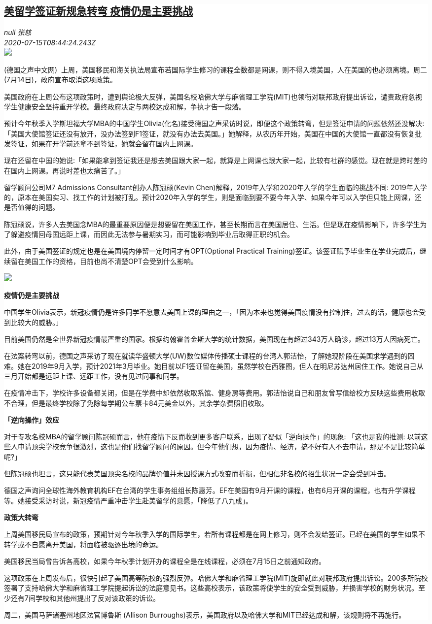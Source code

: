 
[美留学签证新规急转弯  疫情仍是主要挑战](https://www.dw.com/zh/%E7%BE%8E%E7%95%99%E5%AD%A6%E7%AD%BE%E8%AF%81%E6%96%B0%E8%A7%84%E6%80%A5%E8%BD%AC%E5%BC%AF%20%20%E7%96%AB%E6%83%85%E4%BB%8D%E6%98%AF%E4%B8%BB%E8%A6%81%E6%8C%91%E6%88%98/a-54182795)
------

<div><i>null 张慈<br>2020-07-15T08:44:24.243Z</i></div><img src="https://images.weserv.nl/?url=api.dw.com/image/54073341_303.jpg" width="100%"><div><small style="color: #999;"></small></div><p>(德国之声中文网)  上周，美国移民和海关执法局宣布若国际学生修习的课程全数都是网课，则不得入境美国，人在美国的也必须离境。周二(7月14日)，政府宣布取消这项政策。</p><p>美国政府在上周公布这项政策时，遭到舆论极大反弹，美国名校哈佛大学与麻省理工学院(MIT)也领衔对联邦政府提出诉讼，谴责政府忽视学生健康安全坚持重开学校。最终政府决定与两校达成和解，争执才告一段落。</p><p>预计今年秋季入学斯坦福大学MBA的中国学生Olivia(化名)接受德国之声采访时说，即便这个政策转弯，但是签证申请的问题依然还没解决: 「美国大使馆签证还没有放开，没办法签到F1签证，就没有办法去美国。」她解释，从农历年开始，美国在中国的大使馆一直都没有恢复批发签证，如果在开学前还拿不到签证，她就会留在国内上网课。</p><p>现在还留在中国的她说:「如果能拿到签证我还是想去美国跟大家一起，就算是上网课也跟大家一起，比较有社群的感觉。现在就是跨时差的在国内上网课。再说时差也太痛苦了。」</p><p>留学顾问公司M7 Admissions Consultant创办人陈冠硕(Kevin Chen)解释，2019年入学和2020年入学的学生面临的挑战不同: 2019年入学的，原本在美国实习、找工作的计划被打乱。预计2020年入学的学生，则是面临到要不要今年入学、如果今年可以入学但只能上网课，还是否值得的问题。</p><p>陈冠硕说，许多人去美国念MBA的最重要原因便是想要留在美国工作，甚至长期而言在美国居住、生活。但是现在疫情影响下，许多学生为了躲避疫情回母国远距上课，而因此无法参与暑期实习，而可能影响到毕业后取得正职的机会。</p><p>此外，由于美国签证的规定也是在美国境内停留一定时间才有OPT(Optional Practical Training)签证。该签证赋予毕业生在学业完成后，继续留在美国工作的资格，目前也尚不清楚OPT会受到什么影响。</p><img src="https://images.weserv.nl/?url=api.dw.com/image/52779805_303.jpg" width="100%"><div><small style="color: #999;"></small></div><p><strong>疫情仍是主要挑战</strong></p><p>中国学生Olivia表示，新冠疫情仍是许多同学不愿意去美国上课的理由之一，「因为本来也觉得美国疫情没有控制住，过去的话，健康也会受到比较大的威胁。」</p><p>目前美国仍然是全世界新冠疫情最严重的国家。根据约翰霍普金斯大学的统计数据，美国现在有超过343万人确诊，超过13万人因病死亡。</p><p>在法案转弯以前，德国之声采访了现在就读华盛顿大学(UW)数位媒体传播硕士课程的台湾人郭洁怡，了解她现阶段在美国求学遇到的困难。她在2019年9月入学，预计2021年3月毕业。她目前以F1签证留在美国，虽然学校在西雅图，但人在明尼苏达州居住工作。她说自己从三月开始都是远距上课、远距工作，没有见过同事和同学。</p><p>在疫情冲击下，学校许多设备都关闭，但是在学费中却依然收取系馆、健身房等费用。郭洁怡说自己和朋友曾写信给校方反映这些费用收取不合理，但是最终学校除了免除每学期公车票卡84元美金以外，其余学杂费照旧收取。</p><p><strong>「逆向操作」效应</strong></p><p>对于专攻名校MBA的留学顾问陈冠硕而言，他在疫情下反而收到更多客户联系，出现了疑似「逆向操作」的现象: 「这也是我的推测: 以前这些人申请顶尖学校竞争很激烈，这也是他们找留学顾问的原因。但今年他们想，因为疫情、经济，搞不好有人不去申请，那是不是比较简单呢?」</p><p>但陈冠硕也坦言，这只能代表美国顶尖名校的品牌价值并未因授课方式改变而折损，但相信非名校的招生状况一定会受到冲击。</p><p>德国之声询问全球性海外教育机构EF在台湾的学生事务组组长陈惠芳。EF在美国有9月开课的课程，也有6月开课的课程，也有升学课程等。她接受采访时说，新冠疫情严重冲击学生赴美留学的意愿，「降低了八九成」。</p><p><strong>政策大转弯</strong></p><p>上周美国移民局宣布的政策，预期针对今年秋季入学的国际学生，若所有课程都是在网上修习，则不会发给签证。已经在美国的学生如果不转学或不自愿离开美国，将面临被驱逐出境的命运。</p><p>美国移民当局曾告诉各高校，如果今年秋季计划开办的课程全是在线课程，必须在7月15日之前通知政府。</p><p>这项政策在上周发布后，很快引起了美国高等院校的强烈反弹。哈佛大学和麻省理工学院(MIT)旋即就此对联邦政府提出诉讼。200多所院校签署了支持哈佛大学和麻省理工学院提起诉讼的法庭意见书。这些高校表示，该政策将使学生的安全受到威胁，并损害学校的财务状况。至少还有7间学校和其他州提出了反对该政策的诉讼。</p><p>周二，美国马萨诸塞州地区法官博鲁斯 (Allison Burroughs)表示，美国政府以及哈佛大学和MIT已经达成和解，该规则将不再施行。</p>
